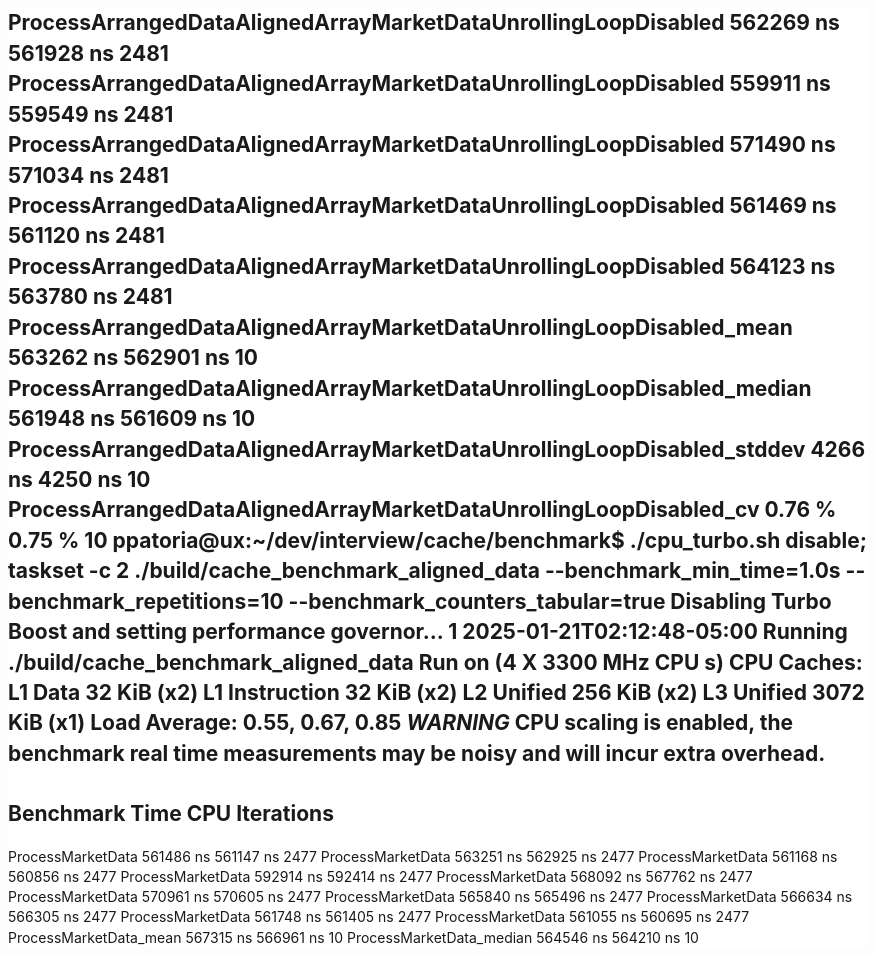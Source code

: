 ProcessArrangedDataAlignedArrayMarketDataUnrollingLoopDisabled              562269 ns       561928 ns         2481
ProcessArrangedDataAlignedArrayMarketDataUnrollingLoopDisabled              559911 ns       559549 ns         2481
ProcessArrangedDataAlignedArrayMarketDataUnrollingLoopDisabled              571490 ns       571034 ns         2481
ProcessArrangedDataAlignedArrayMarketDataUnrollingLoopDisabled              561469 ns       561120 ns         2481
ProcessArrangedDataAlignedArrayMarketDataUnrollingLoopDisabled              564123 ns       563780 ns         2481
ProcessArrangedDataAlignedArrayMarketDataUnrollingLoopDisabled_mean         563262 ns       562901 ns           10
ProcessArrangedDataAlignedArrayMarketDataUnrollingLoopDisabled_median       561948 ns       561609 ns           10
ProcessArrangedDataAlignedArrayMarketDataUnrollingLoopDisabled_stddev         4266 ns         4250 ns           10
ProcessArrangedDataAlignedArrayMarketDataUnrollingLoopDisabled_cv             0.76 %          0.75 %            10
ppatoria@ux:~/dev/interview/cache/benchmark$ ./cpu_turbo.sh disable; taskset -c 2 ./build/cache_benchmark_aligned_data --benchmark_min_time=1.0s --benchmark_repetitions=10 --benchmark_counters_tabular=true
Disabling Turbo Boost and setting performance governor...
1
2025-01-21T02:12:48-05:00
Running ./build/cache_benchmark_aligned_data
Run on (4 X 3300 MHz CPU s)
CPU Caches:
  L1 Data 32 KiB (x2)
  L1 Instruction 32 KiB (x2)
  L2 Unified 256 KiB (x2)
  L3 Unified 3072 KiB (x1)
Load Average: 0.55, 0.67, 0.85
***WARNING*** CPU scaling is enabled, the benchmark real time measurements may be noisy and will incur extra overhead.
---------------------------------------------------------------------------------------------------------
Benchmark                                                               Time             CPU   Iterations
---------------------------------------------------------------------------------------------------------
ProcessMarketData                                                  561486 ns       561147 ns         2477
ProcessMarketData                                                  563251 ns       562925 ns         2477
ProcessMarketData                                                  561168 ns       560856 ns         2477
ProcessMarketData                                                  592914 ns       592414 ns         2477
ProcessMarketData                                                  568092 ns       567762 ns         2477
ProcessMarketData                                                  570961 ns       570605 ns         2477
ProcessMarketData                                                  565840 ns       565496 ns         2477
ProcessMarketData                                                  566634 ns       566305 ns         2477
ProcessMarketData                                                  561748 ns       561405 ns         2477
ProcessMarketData                                                  561055 ns       560695 ns         2477
ProcessMarketData_mean                                             567315 ns       566961 ns           10
ProcessMarketData_median                                           564546 ns       564210 ns           10